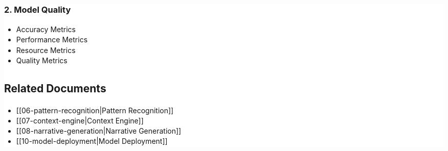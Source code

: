 ### 2. Model Quality
- Accuracy Metrics
- Performance Metrics
- Resource Metrics
- Quality Metrics

## Related Documents

- [[06-pattern-recognition|Pattern Recognition]]
- [[07-context-engine|Context Engine]]
- [[08-narrative-generation|Narrative Generation]]
- [[10-model-deployment|Model Deployment]] 